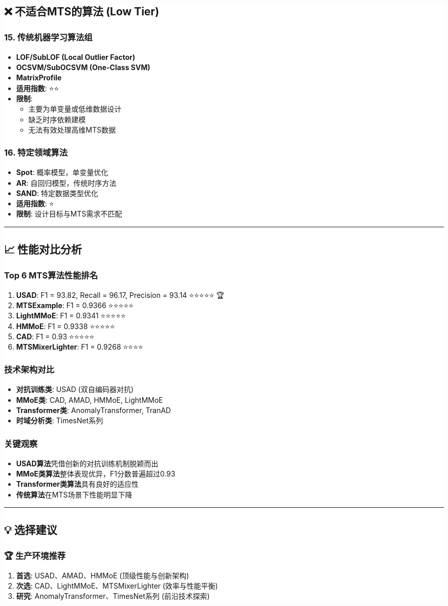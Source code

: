 
## ❌ **不适合MTS的算法 (Low Tier)**

### 15. **传统机器学习算法组**
- **LOF/SubLOF (Local Outlier Factor)**
- **OCSVM/SubOCSVM (One-Class SVM)**  
- **MatrixProfile**
- **适用指数**: ⭐⭐
- **限制**: 
  - 主要为单变量或低维数据设计
  - 缺乏时序依赖建模
  - 无法有效处理高维MTS数据

### 16. **特定领域算法**
- **Spot**: 概率模型，单变量优化
- **AR**: 自回归模型，传统时序方法
- **SAND**: 特定数据类型优化
- **适用指数**: ⭐
- **限制**: 设计目标与MTS需求不匹配

---

## 📈 **性能对比分析**

### **Top 6 MTS算法性能排名**
1. **USAD**: F1 = 93.82, Recall = 96.17, Precision = 93.14 ⭐⭐⭐⭐⭐ 🏆
2. **MTSExample**: F1 = 0.9366 ⭐⭐⭐⭐⭐
3. **LightMMoE**: F1 = 0.9341 ⭐⭐⭐⭐⭐  
4. **HMMoE**: F1 = 0.9338 ⭐⭐⭐⭐⭐
5. **CAD**: F1 = 0.93 ⭐⭐⭐⭐⭐
6. **MTSMixerLighter**: F1 = 0.9268 ⭐⭐⭐⭐

### **技术架构对比**
- **对抗训练类**: USAD (双自编码器对抗)
- **MMoE类**: CAD, AMAD, HMMoE, LightMMoE
- **Transformer类**: AnomalyTransformer, TranAD
- **时域分析类**: TimesNet系列

### **关键观察**
- **USAD算法**凭借创新的对抗训练机制脱颖而出
- **MMoE类算法**整体表现优异，F1分数普遍超过0.93
- **Transformer类算法**具有良好的适应性
- **传统算法**在MTS场景下性能明显下降

---

## 💡 **选择建议**

### **🏆 生产环境推荐**
1. **首选**: USAD、AMAD、HMMoE (顶级性能与创新架构)
2. **次选**: CAD、LightMMoE、MTSMixerLighter (效率与性能平衡)
3. **研究**: AnomalyTransformer、TimesNet系列 (前沿技术探索)
